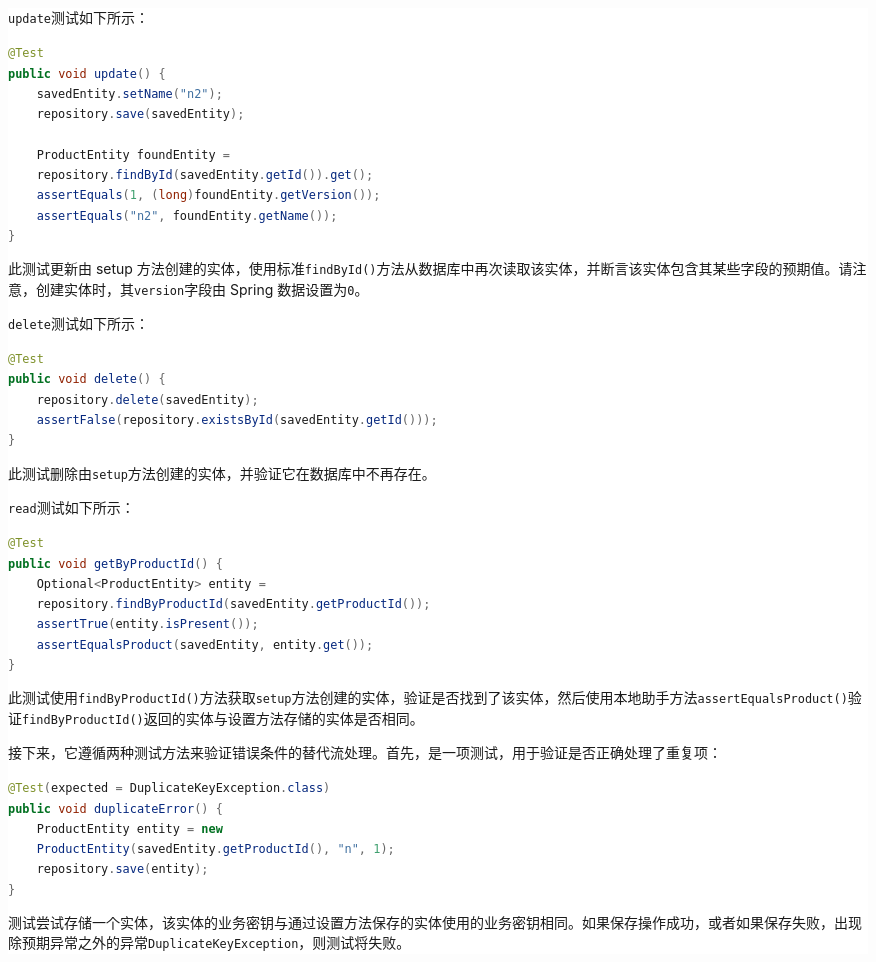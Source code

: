 `update`测试如下所示：

```java
@Test
public void update() {
    savedEntity.setName("n2");
    repository.save(savedEntity);

    ProductEntity foundEntity = 
    repository.findById(savedEntity.getId()).get();
    assertEquals(1, (long)foundEntity.getVersion());
    assertEquals("n2", foundEntity.getName());
}
```

此测试更新由 setup 方法创建的实体，使用标准`findById()`方法从数据库中再次读取该实体，并断言该实体包含其某些字段的预期值。请注意，创建实体时，其`version`字段由 Spring 数据设置为`0`。

`delete`测试如下所示：

```java
@Test
public void delete() {
    repository.delete(savedEntity);
    assertFalse(repository.existsById(savedEntity.getId()));
}
```

此测试删除由`setup`方法创建的实体，并验证它在数据库中不再存在。

`read`测试如下所示：

```java
@Test
public void getByProductId() {
    Optional<ProductEntity> entity = 
    repository.findByProductId(savedEntity.getProductId());
    assertTrue(entity.isPresent());
    assertEqualsProduct(savedEntity, entity.get());
}
```

此测试使用`findByProductId()`方法获取`setup`方法创建的实体，验证是否找到了该实体，然后使用本地助手方法`assertEqualsProduct()`验证`findByProductId()`返回的实体与设置方法存储的实体是否相同。

接下来，它遵循两种测试方法来验证错误条件的替代流处理。首先，是一项测试，用于验证是否正确处理了重复项：

```java
@Test(expected = DuplicateKeyException.class)
public void duplicateError() {
    ProductEntity entity = new 
    ProductEntity(savedEntity.getProductId(), "n", 1);
    repository.save(entity);
}
```

测试尝试存储一个实体，该实体的业务密钥与通过设置方法保存的实体使用的业务密钥相同。如果保存操作成功，或者如果保存失败，出现除预期异常之外的异常`DuplicateKeyException`，则测试将失败。
